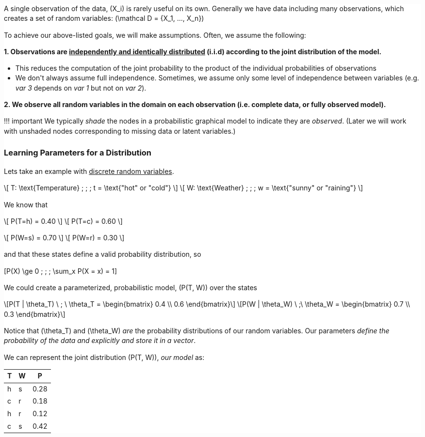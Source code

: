 A single observation of the data, \(X_i\) is rarely useful on its own. Generally we have data including many observations, which creates a set of random variables: \(\mathcal D = \{X_1, ..., X_n\}\)

To achieve our above-listed goals, we will make assumptions. Often, we assume the following:

__1. Observations are [independently and identically distributed](https://en.wikipedia.org/wiki/Independent_and_identically_distributed_random_variables) (i.i.d) according to the joint distribution of the model.__

- This reduces the computation of the joint probability to the product of the individual probabilities of observations
- We don't always assume full independence. Sometimes, we assume only some level of independence between variables (e.g. _var 3_ depends on _var 1_ but not on _var 2_).

__2. We observe all random variables in the domain on each observation (i.e. complete data, or fully observed model).__

!!! important
    We typically _shade_ the nodes in a probabilistic graphical model to indicate they are _observed_. (Later we will work with unshaded nodes corresponding to missing data or latent variables.)

### Learning Parameters for a Distribution

Lets take an example with [discrete random variables](https://en.wikipedia.org/wiki/Random_variable#Discrete_random_variable).

\\[ T: \text{Temperature} \; ; \; t = \text{"hot" or "cold"} \\]
\\[ W: \text{Weather} \; ; \; w = \text{"sunny" or "raining"} \\]

We know that

\\[ P(T=h) = 0.40 \\]
\\[ P(T=c) = 0.60 \\]

\\[ P(W=s) = 0.70 \\]
\\[ P(W=r) = 0.30 \\]

and that these states define a valid probability distribution, so

\[P(X) \ge 0 \; ; \; \sum_x P(X = x) = 1\]

We could create a parameterized, probabilistic model, \(P(T, W)\) over the states

\\[P(T | \theta_T) \ ; \  \theta_T = \begin{bmatrix} 0.4 \\\ 0.6 \end{bmatrix}\\]
\\[P(W | \theta_W) \ ;\  \theta_W = \begin{bmatrix} 0.7 \\\ 0.3 \end{bmatrix}\\]

Notice that \(\theta_T\) and \(\theta_W\) _are_ the probability distributions of our random variables. Our parameters _define the probability of the data and explicitly and store it in a vector_.

We can represent the joint distribution \(P(T, W)\), _our model_ as:

| T   | W   | P    |
| --- | --- | ---- |
| h   | s   | 0.28 |
| c   | r   | 0.18 |
| h   | r   | 0.12 |
| c   | s   | 0.42 |
